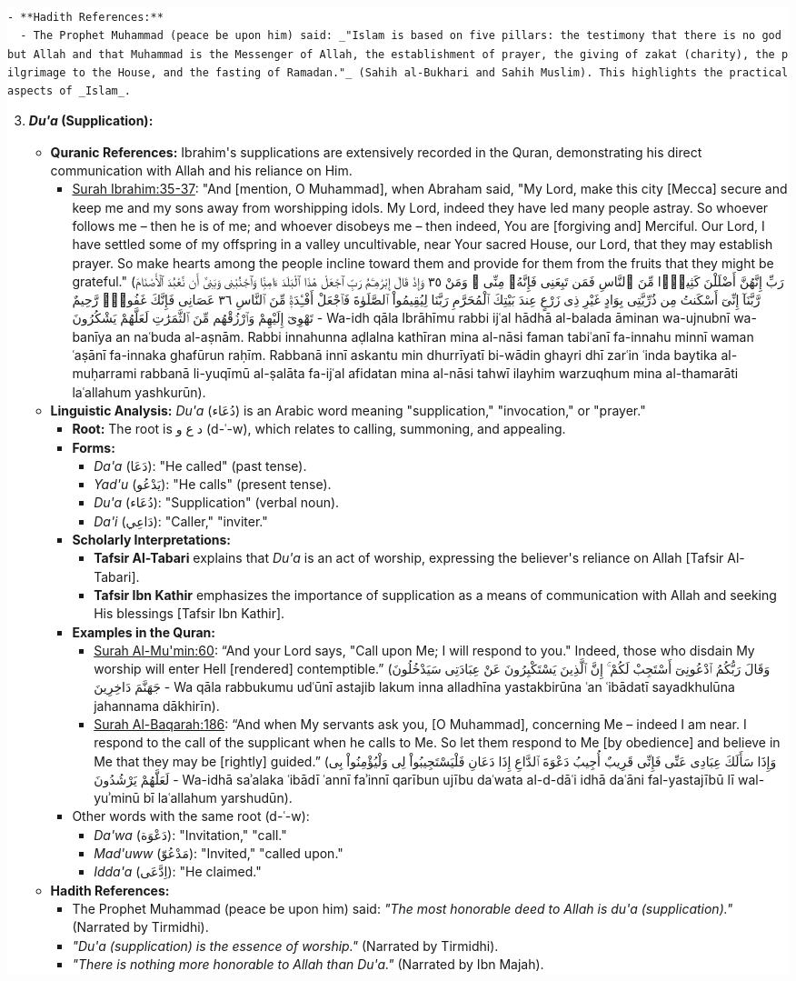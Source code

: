     - **Hadith References:**
      - The Prophet Muhammad (peace be upon him) said: _"Islam is based on five pillars: the testimony that there is no god but Allah and that Muhammad is the Messenger of Allah, the establishment of prayer, the giving of zakat (charity), the pilgrimage to the House, and the fasting of Ramadan."_ (Sahih al-Bukhari and Sahih Muslim). This highlights the practical aspects of _Islam_.

3.  **_Du'a_ (Supplication):**

    - **Quranic References:** Ibrahim's supplications are extensively recorded in the Quran, demonstrating his direct communication with Allah and his reliance on Him.
      - [Surah Ibrahim:35-37](https://quranwbw.com/14/35-37): "And [mention, O Muhammad], when Abraham said, "My Lord, make this city [Mecca] secure and keep me and my sons away from worshipping idols. My Lord, indeed they have led many people astray. So whoever follows me – then he is of me; and whoever disobeys me – then indeed, You are [forgiving and] Merciful. Our Lord, I have settled some of my offspring in a valley uncultivable, near Your sacred House, our Lord, that they may establish prayer. So make hearts among the people incline toward them and provide for them from the fruits that they might be grateful." (وَإِذْ قَالَ إِبْرَٰهِـۧمُ رَبِّ ٱجْعَلْ هَٰذَا ٱلْبَلَدَ ءَامِنًۭا وَٱجْنُبْنِى وَبَنِىَّ أَن نَّعْبُدَ ٱلْأَصْنَامَ ‎٣٥‎ رَبِّ إِنَّهُنَّ أَضْلَلْنَ كَثِيرًۭا مِّنَ ٱلنَّاسِ فَمَن تَبِعَنِى فَإِنَّهُۥ مِنِّى ۖ وَمَنْ عَصَانِى فَإِنَّكَ غَفُورٌۭ رَّحِيمٌ ‎٣٦‎ رَّبَّنَآ إِنِّىٓ أَسْكَنتُ مِن ذُرِّيَّتِى بِوَادٍ غَيْرِ ذِى زَرْعٍ عِندَ بَيْتِكَ ٱلْمُحَرَّمِ رَبَّنَا لِيُقِيمُواْ ٱلصَّلَوٰةَ فَٱجْعَلْ أَفْـِٔدَةًۭ مِّنَ ٱلنَّاسِ تَهْوِىٓ إِلَيْهِمْ وَٱرْزُقْهُم مِّنَ ٱلثَّمَرَٰتِ لَعَلَّهُمْ يَشْكُرُونَ - Wa-idh qāla Ibrāhīmu rabbi ijʿal hādhā al-balada āminan wa-ujnubnī wa-banīya an naʿbuda al-aṣnām. Rabbi innahunna aḍlalna kathīran mina al-nāsi faman tabiʿanī fa-innahu minnī waman ʿaṣānī fa-innaka ghafūrun raḥīm. Rabbanā innī askantu min dhurrīyatī bi-wādin ghayri dhī zarʿin ʿinda baytika al-muḥarrami rabbanā li-yuqīmū al-ṣalāta fa-ijʿal afidatan mina al-nāsi tahwī ilayhim warzuqhum mina al-thamarāti laʿallahum yashkurūn).
    - **Linguistic Analysis:** _Du'a_ (دُعَاء) is an Arabic word meaning "supplication," "invocation," or "prayer."
      - **Root:** The root is د ع و (d-ʿ-w), which relates to calling, summoning, and appealing.
      - **Forms:**
        - _Da'a_ (دَعَا): "He called" (past tense).
        - _Yad'u_ (يَدْعُو): "He calls" (present tense).
        - _Du'a_ (دُعَاء): "Supplication" (verbal noun).
        - _Da'i_ (دَاعِي): "Caller," "inviter."
      - **Scholarly Interpretations:**
        - **Tafsir Al-Tabari** explains that _Du'a_ is an act of worship, expressing the believer's reliance on Allah [Tafsir Al-Tabari].
        - **Tafsir Ibn Kathir** emphasizes the importance of supplication as a means of communication with Allah and seeking His blessings [Tafsir Ibn Kathir].
      - **Examples in the Quran:**
        - [Surah Al-Mu'min:60](https://quranwbw.com/40/60): “And your Lord says, "Call upon Me; I will respond to you." Indeed, those who disdain My worship will enter Hell [rendered] contemptible.” (وَقَالَ رَبُّكُمُ ٱدْعُونِىٓ أَسْتَجِبْ لَكُمْ ۚ إِنَّ ٱلَّذِينَ يَسْتَكْبِرُونَ عَنْ عِبَادَتِى سَيَدْخُلُونَ جَهَنَّمَ دَاخِرِينَ - Wa qāla rabbukumu udʿūnī astajib lakum inna alladhīna yastakbirūna ʿan ʿibādatī sayadkhulūna jahannama dākhirīn).
        - [Surah Al-Baqarah:186](https://quranwbw.com/2/186): “And when My servants ask you, [O Muhammad], concerning Me – indeed I am near. I respond to the call of the supplicant when he calls to Me. So let them respond to Me [by obedience] and believe in Me that they may be [rightly] guided.” (وَإِذَا سَأَلَكَ عِبَادِى عَنِّى فَإِنِّى قَرِيبٌ أُجِيبُ دَعْوَةَ ٱلدَّاعِ إِذَا دَعَانِ فَلْيَسْتَجِيبُواْ لِى وَلْيُؤْمِنُواْ بِى لَعَلَّهُمْ يَرْشُدُونَ - Wa-idhā saʾalaka ʿibādī ʿannī faʾinnī qarībun ujību daʿwata al-d-dāʿi idhā daʿāni fal-yastajībū lī wal-yuʾminū bī laʿallahum yarshudūn).
      - Other words with the same root (d-ʿ-w):
        - _Da'wa_ (دَعْوَة): "Invitation," "call."
        - _Mad'uww_ (مَدْعُوّ): "Invited," "called upon."
        - _Idda'a_ (اِدَّعَى): "He claimed."
    - **Hadith References:**
      - The Prophet Muhammad (peace be upon him) said: _"The most honorable deed to Allah is du'a (supplication)."_ (Narrated by Tirmidhi).
      - _"Du'a (supplication) is the essence of worship."_ (Narrated by Tirmidhi).
      - _"There is nothing more honorable to Allah than Du'a."_ (Narrated by Ibn Majah).
